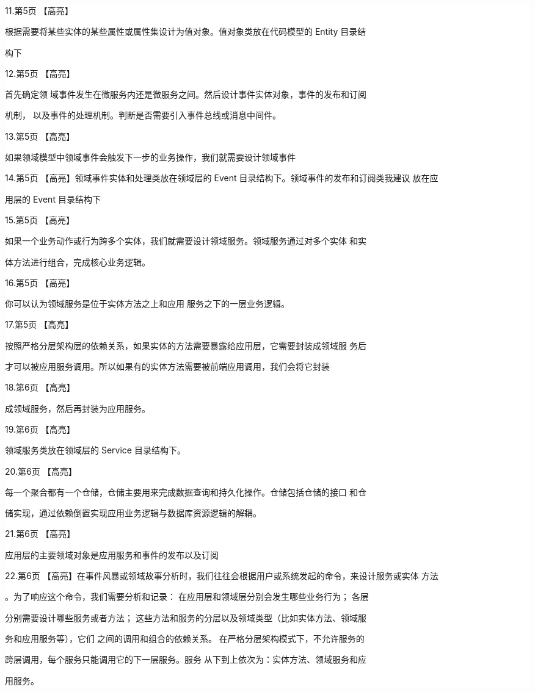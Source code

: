 11.第5页 【高亮】

根据需要将某些实体的某些属性或属性集设计为值对象。值对象类放在代码模型的 Entity 目录结

构下

12.第5页 【高亮】

首先确定领 域事件发生在微服务内还是微服务之间。然后设计事件实体对象，事件的发布和订阅

机制， 以及事件的处理机制。判断是否需要引入事件总线或消息中间件。

13.第5页 【高亮】

如果领域模型中领域事件会触发下一步的业务操作，我们就需要设计领域事件

14.第5页 【高亮】领域事件实体和处理类放在领域层的 Event 目录结构下。领域事件的发布和订阅类我建议 放在应

用层的 Event 目录结构下

15.第5页 【高亮】

如果一个业务动作或行为跨多个实体，我们就需要设计领域服务。领域服务通过对多个实体 和实

体方法进行组合，完成核心业务逻辑。

16.第5页 【高亮】

你可以认为领域服务是位于实体方法之上和应用 服务之下的一层业务逻辑。

17.第5页 【高亮】

按照严格分层架构层的依赖关系，如果实体的方法需要暴露给应用层，它需要封装成领域服 务后

才可以被应用服务调用。所以如果有的实体方法需要被前端应用调用，我们会将它封装

18.第6页 【高亮】

成领域服务，然后再封装为应用服务。

19.第6页 【高亮】

领域服务类放在领域层的 Service 目录结构下。

20.第6页 【高亮】

每一个聚合都有一个仓储，仓储主要用来完成数据查询和持久化操作。仓储包括仓储的接口 和仓

储实现，通过依赖倒置实现应用业务逻辑与数据库资源逻辑的解耦。

21.第6页 【高亮】

应用层的主要领域对象是应用服务和事件的发布以及订阅

22.第6页 【高亮】在事件风暴或领域故事分析时，我们往往会根据用户或系统发起的命令，来设计服务或实体 方法

。为了响应这个命令，我们需要分析和记录： 在应用层和领域层分别会发生哪些业务行为； 各层

分别需要设计哪些服务或者方法； 这些方法和服务的分层以及领域类型（比如实体方法、领域服

务和应用服务等），它们 之间的调用和组合的依赖关系。 在严格分层架构模式下，不允许服务的

跨层调用，每个服务只能调用它的下一层服务。服务 从下到上依次为：实体方法、领域服务和应

用服务。
